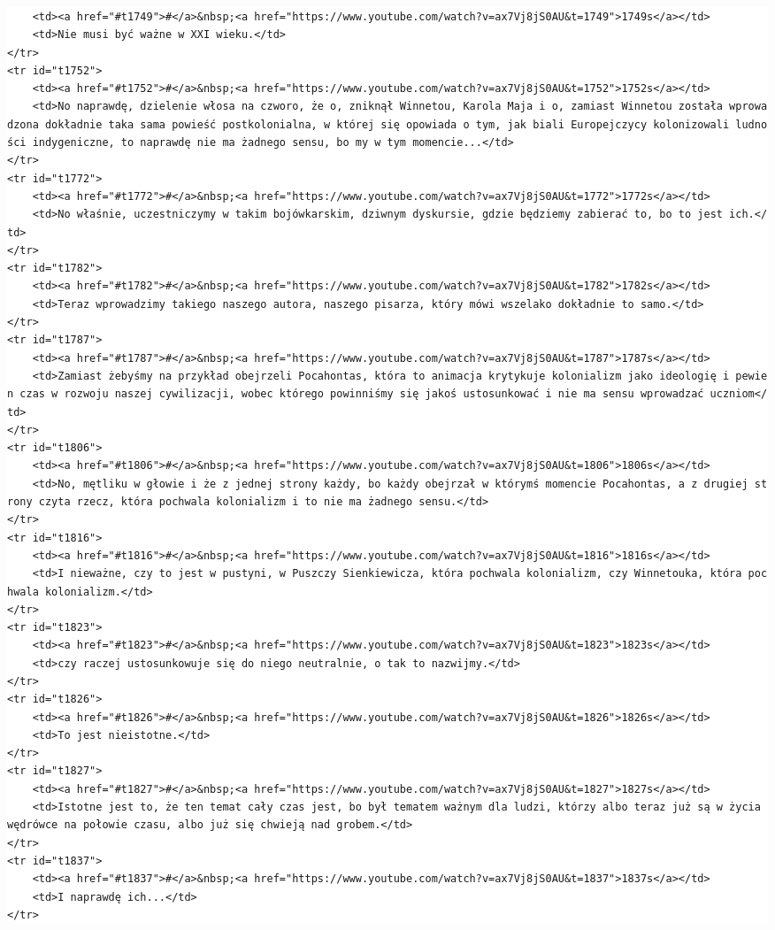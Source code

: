         <td><a href="#t1749">#</a>&nbsp;<a href="https://www.youtube.com/watch?v=ax7Vj8jS0AU&t=1749">1749s</a></td>
        <td>Nie musi być ważne w XXI wieku.</td>
    </tr>
    <tr id="t1752">
        <td><a href="#t1752">#</a>&nbsp;<a href="https://www.youtube.com/watch?v=ax7Vj8jS0AU&t=1752">1752s</a></td>
        <td>No naprawdę, dzielenie włosa na czworo, że o, zniknął Winnetou, Karola Maja i o, zamiast Winnetou została wprowadzona dokładnie taka sama powieść postkolonialna, w której się opowiada o tym, jak biali Europejczycy kolonizowali ludności indygeniczne, to naprawdę nie ma żadnego sensu, bo my w tym momencie...</td>
    </tr>
    <tr id="t1772">
        <td><a href="#t1772">#</a>&nbsp;<a href="https://www.youtube.com/watch?v=ax7Vj8jS0AU&t=1772">1772s</a></td>
        <td>No właśnie, uczestniczymy w takim bojówkarskim, dziwnym dyskursie, gdzie będziemy zabierać to, bo to jest ich.</td>
    </tr>
    <tr id="t1782">
        <td><a href="#t1782">#</a>&nbsp;<a href="https://www.youtube.com/watch?v=ax7Vj8jS0AU&t=1782">1782s</a></td>
        <td>Teraz wprowadzimy takiego naszego autora, naszego pisarza, który mówi wszelako dokładnie to samo.</td>
    </tr>
    <tr id="t1787">
        <td><a href="#t1787">#</a>&nbsp;<a href="https://www.youtube.com/watch?v=ax7Vj8jS0AU&t=1787">1787s</a></td>
        <td>Zamiast żebyśmy na przykład obejrzeli Pocahontas, która to animacja krytykuje kolonializm jako ideologię i pewien czas w rozwoju naszej cywilizacji, wobec którego powinniśmy się jakoś ustosunkować i nie ma sensu wprowadzać uczniom</td>
    </tr>
    <tr id="t1806">
        <td><a href="#t1806">#</a>&nbsp;<a href="https://www.youtube.com/watch?v=ax7Vj8jS0AU&t=1806">1806s</a></td>
        <td>No, mętliku w głowie i że z jednej strony każdy, bo każdy obejrzał w którymś momencie Pocahontas, a z drugiej strony czyta rzecz, która pochwala kolonializm i to nie ma żadnego sensu.</td>
    </tr>
    <tr id="t1816">
        <td><a href="#t1816">#</a>&nbsp;<a href="https://www.youtube.com/watch?v=ax7Vj8jS0AU&t=1816">1816s</a></td>
        <td>I nieważne, czy to jest w pustyni, w Puszczy Sienkiewicza, która pochwala kolonializm, czy Winnetouka, która pochwala kolonializm.</td>
    </tr>
    <tr id="t1823">
        <td><a href="#t1823">#</a>&nbsp;<a href="https://www.youtube.com/watch?v=ax7Vj8jS0AU&t=1823">1823s</a></td>
        <td>czy raczej ustosunkowuje się do niego neutralnie, o tak to nazwijmy.</td>
    </tr>
    <tr id="t1826">
        <td><a href="#t1826">#</a>&nbsp;<a href="https://www.youtube.com/watch?v=ax7Vj8jS0AU&t=1826">1826s</a></td>
        <td>To jest nieistotne.</td>
    </tr>
    <tr id="t1827">
        <td><a href="#t1827">#</a>&nbsp;<a href="https://www.youtube.com/watch?v=ax7Vj8jS0AU&t=1827">1827s</a></td>
        <td>Istotne jest to, że ten temat cały czas jest, bo był tematem ważnym dla ludzi, którzy albo teraz już są w życia wędrówce na połowie czasu, albo już się chwieją nad grobem.</td>
    </tr>
    <tr id="t1837">
        <td><a href="#t1837">#</a>&nbsp;<a href="https://www.youtube.com/watch?v=ax7Vj8jS0AU&t=1837">1837s</a></td>
        <td>I naprawdę ich...</td>
    </tr>